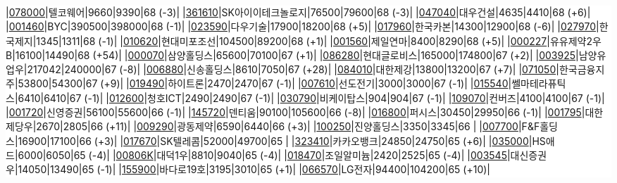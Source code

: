 |[078000](https://finance.daum.net/quotes/A078000)|텔코웨어|9660|9390|68 (-3)|
|[361610](https://finance.daum.net/quotes/A361610)|SK아이이테크놀로지|76500|79600|68 (-3)|
|[047040](https://finance.daum.net/quotes/A047040)|대우건설|4635|4410|68 (+6)|
|[001460](https://finance.daum.net/quotes/A001460)|BYC|390500|398000|68 (-1)|
|[023590](https://finance.daum.net/quotes/A023590)|다우기술|17900|18200|68 (+5)|
|[017960](https://finance.daum.net/quotes/A017960)|한국카본|14300|12900|68 (-6)|
|[027970](https://finance.daum.net/quotes/A027970)|한국제지|1345|1311|68 (-1)|
|[010620](https://finance.daum.net/quotes/A010620)|현대미포조선|104500|89200|68 (+1)|
|[001560](https://finance.daum.net/quotes/A001560)|제일연마|8400|8290|68 (+5)|
|[000227](https://finance.daum.net/quotes/A000227)|유유제약2우B|16100|14490|68 (+54)|
|[000070](https://finance.daum.net/quotes/A000070)|삼양홀딩스|65600|70100|67 (+1)|
|[086280](https://finance.daum.net/quotes/A086280)|현대글로비스|165000|174800|67 (+2)|
|[003925](https://finance.daum.net/quotes/A003925)|남양유업우|217042|240000|67 (-8)|
|[006880](https://finance.daum.net/quotes/A006880)|신송홀딩스|8610|7050|67 (+28)|
|[084010](https://finance.daum.net/quotes/A084010)|대한제강|13800|13200|67 (+7)|
|[071050](https://finance.daum.net/quotes/A071050)|한국금융지주|53800|54300|67 (+9)|
|[019490](https://finance.daum.net/quotes/A019490)|하이트론|2470|2470|67 (-1)|
|[007610](https://finance.daum.net/quotes/A007610)|선도전기|3000|3000|67 (-1)|
|[015540](https://finance.daum.net/quotes/A015540)|쎌마테라퓨틱스|6410|6410|67 (-1)|
|[012600](https://finance.daum.net/quotes/A012600)|청호ICT|2490|2490|67 (-1)|
|[030790](https://finance.daum.net/quotes/A030790)|비케이탑스|904|904|67 (-1)|
|[109070](https://finance.daum.net/quotes/A109070)|컨버즈|4100|4100|67 (-1)|
|[001720](https://finance.daum.net/quotes/A001720)|신영증권|56100|55600|66 (-1)|
|[145720](https://finance.daum.net/quotes/A145720)|덴티움|90100|105600|66 (-8)|
|[016800](https://finance.daum.net/quotes/A016800)|퍼시스|30450|29950|66 (-1)|
|[001795](https://finance.daum.net/quotes/A001795)|대한제당우|2670|2805|66 (+11)|
|[009290](https://finance.daum.net/quotes/A009290)|광동제약|6590|6440|66 (+3)|
|[100250](https://finance.daum.net/quotes/A100250)|진양홀딩스|3350|3345|66 |
|[007700](https://finance.daum.net/quotes/A007700)|F&F홀딩스|16900|17100|66 (+3)|
|[017670](https://finance.daum.net/quotes/A017670)|SK텔레콤|52000|49700|65 |
|[323410](https://finance.daum.net/quotes/A323410)|카카오뱅크|24850|24750|65 (+6)|
|[035000](https://finance.daum.net/quotes/A035000)|HS애드|6000|6050|65 (-4)|
|[00806K](https://finance.daum.net/quotes/A00806K)|대덕1우|8810|9040|65 (-4)|
|[018470](https://finance.daum.net/quotes/A018470)|조일알미늄|2420|2525|65 (-4)|
|[003545](https://finance.daum.net/quotes/A003545)|대신증권우|14050|13490|65 (-1)|
|[155900](https://finance.daum.net/quotes/A155900)|바다로19호|3195|3010|65 (+1)|
|[066570](https://finance.daum.net/quotes/A066570)|LG전자|94400|104200|65 (+10)|